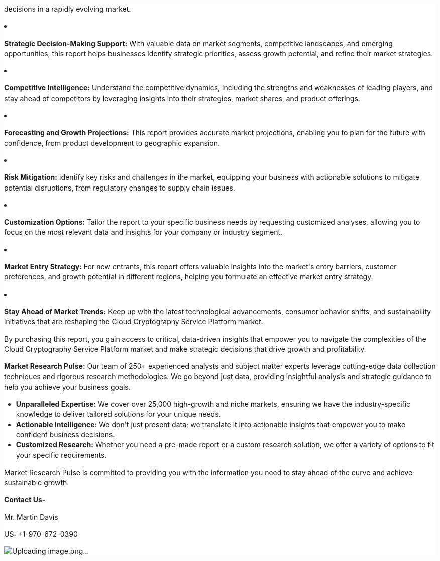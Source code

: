 decisions in a rapidly evolving market.</p></li><li><p><strong>Strategic Decision-Making Support:</strong> With valuable data on market segments, competitive landscapes, and emerging opportunities, this report helps businesses identify strategic priorities, assess growth potential, and refine their market strategies.</p></li><li><p><strong>Competitive Intelligence:</strong> Understand the competitive dynamics, including the strengths and weaknesses of leading players, and stay ahead of competitors by leveraging insights into their strategies, market shares, and product offerings.</p></li><li><p><strong>Forecasting and Growth Projections:</strong> This report provides accurate market projections, enabling you to plan for the future with confidence, from product development to geographic expansion.</p></li><li><p><strong>Risk Mitigation:</strong> Identify key risks and challenges in the market, equipping your business with actionable solutions to mitigate potential disruptions, from regulatory changes to supply chain issues.</p></li><li><p><strong>Customization Options:</strong> Tailor the report to your specific business needs by requesting customized analyses, allowing you to focus on the most relevant data and insights for your company or industry segment.</p></li><li><p><strong>Market Entry Strategy:</strong> For new entrants, this report offers valuable insights into the market's entry barriers, customer preferences, and growth potential in different regions, helping you formulate an effective market entry strategy.</p></li><li><p><strong>Stay Ahead of Market Trends:</strong> Keep up with the latest technological advancements, consumer behavior shifts, and sustainability initiatives that are reshaping the Cloud Cryptography Service Platform market.</p></li></ol><p>By purchasing this report, you gain access to critical, data-driven insights that empower you to navigate the complexities of the Cloud Cryptography Service Platform market and make strategic decisions that drive growth and profitability.</p><p><strong>Market Research Pulse:</strong>&nbsp;Our team of 250+ experienced analysts and subject matter experts leverage cutting-edge data collection techniques and rigorous research methodologies. We go beyond just data, providing insightful analysis and strategic guidance to help you achieve your business goals.</p><ul><li><strong>Unparalleled Expertise:</strong>&nbsp;We cover over 25,000 high-growth and niche markets, ensuring we have the industry-specific knowledge to deliver tailored solutions for your unique needs.</li><li><strong>Actionable Intelligence:</strong>&nbsp;We don't just present data; we translate it into actionable insights that empower you to make confident business decisions.</li><li><strong>Customized Research:</strong>&nbsp;Whether you need a pre-made report or a custom research solution, we offer a variety of options to fit your specific requirements.</li></ul><p>Market Research Pulse is committed to providing you with the information you need to stay ahead of the curve and achieve sustainable growth.</p><p><strong>Contact Us-</strong></p><p>Mr. Martin Davis</p><p>US: +1-970-672-0390</p>
![Uploading image.png…]()
